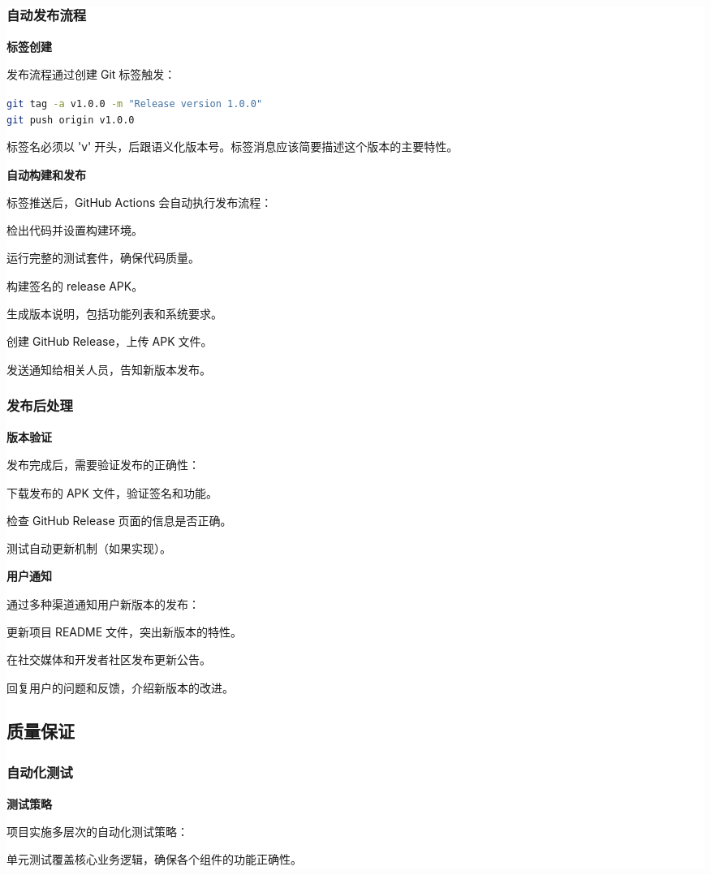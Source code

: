 ### 自动发布流程

**标签创建**

发布流程通过创建 Git 标签触发：

```bash
git tag -a v1.0.0 -m "Release version 1.0.0"
git push origin v1.0.0
```

标签名必须以 'v' 开头，后跟语义化版本号。标签消息应该简要描述这个版本的主要特性。

**自动构建和发布**

标签推送后，GitHub Actions 会自动执行发布流程：

检出代码并设置构建环境。

运行完整的测试套件，确保代码质量。

构建签名的 release APK。

生成版本说明，包括功能列表和系统要求。

创建 GitHub Release，上传 APK 文件。

发送通知给相关人员，告知新版本发布。

### 发布后处理

**版本验证**

发布完成后，需要验证发布的正确性：

下载发布的 APK 文件，验证签名和功能。

检查 GitHub Release 页面的信息是否正确。

测试自动更新机制（如果实现）。

**用户通知**

通过多种渠道通知用户新版本的发布：

更新项目 README 文件，突出新版本的特性。

在社交媒体和开发者社区发布更新公告。

回复用户的问题和反馈，介绍新版本的改进。

## 质量保证

### 自动化测试

**测试策略**

项目实施多层次的自动化测试策略：

单元测试覆盖核心业务逻辑，确保各个组件的功能正确性。
